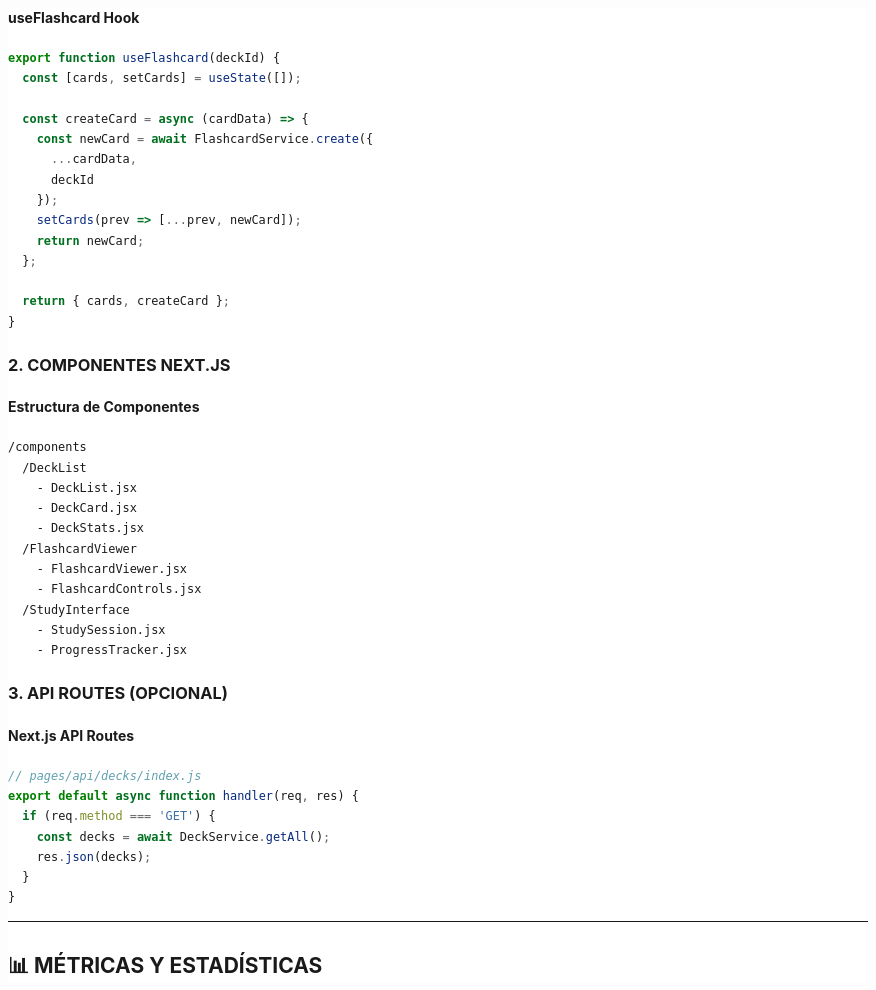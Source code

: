 #### **useFlashcard Hook**
```javascript
export function useFlashcard(deckId) {
  const [cards, setCards] = useState([]);
  
  const createCard = async (cardData) => {
    const newCard = await FlashcardService.create({
      ...cardData,
      deckId
    });
    setCards(prev => [...prev, newCard]);
    return newCard;
  };
  
  return { cards, createCard };
}
```

### **2. COMPONENTES NEXT.JS**

#### **Estructura de Componentes**
```
/components
  /DeckList
    - DeckList.jsx
    - DeckCard.jsx
    - DeckStats.jsx
  /FlashcardViewer
    - FlashcardViewer.jsx
    - FlashcardControls.jsx
  /StudyInterface
    - StudySession.jsx
    - ProgressTracker.jsx
```

### **3. API ROUTES (OPCIONAL)**

#### **Next.js API Routes**
```javascript
// pages/api/decks/index.js
export default async function handler(req, res) {
  if (req.method === 'GET') {
    const decks = await DeckService.getAll();
    res.json(decks);
  }
}
```

---

## 📊 MÉTRICAS Y ESTADÍSTICAS
